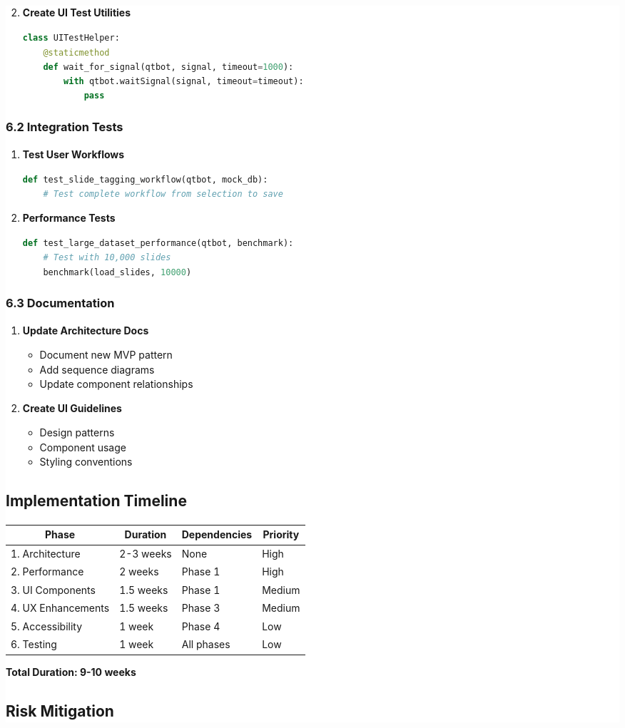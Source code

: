 2. **Create UI Test Utilities**
   ```python
   class UITestHelper:
       @staticmethod
       def wait_for_signal(qtbot, signal, timeout=1000):
           with qtbot.waitSignal(signal, timeout=timeout):
               pass
   ```

### 6.2 Integration Tests

1. **Test User Workflows**
   ```python
   def test_slide_tagging_workflow(qtbot, mock_db):
       # Test complete workflow from selection to save
   ```

2. **Performance Tests**
   ```python
   def test_large_dataset_performance(qtbot, benchmark):
       # Test with 10,000 slides
       benchmark(load_slides, 10000)
   ```

### 6.3 Documentation

1. **Update Architecture Docs**
   - Document new MVP pattern
   - Add sequence diagrams
   - Update component relationships

2. **Create UI Guidelines**
   - Design patterns
   - Component usage
   - Styling conventions

## Implementation Timeline

| Phase | Duration | Dependencies | Priority |
|-------|----------|--------------|----------|
| 1. Architecture | 2-3 weeks | None | High |
| 2. Performance | 2 weeks | Phase 1 | High |
| 3. UI Components | 1.5 weeks | Phase 1 | Medium |
| 4. UX Enhancements | 1.5 weeks | Phase 3 | Medium |
| 5. Accessibility | 1 week | Phase 4 | Low |
| 6. Testing | 1 week | All phases | Low |

**Total Duration: 9-10 weeks**

## Risk Mitigation
